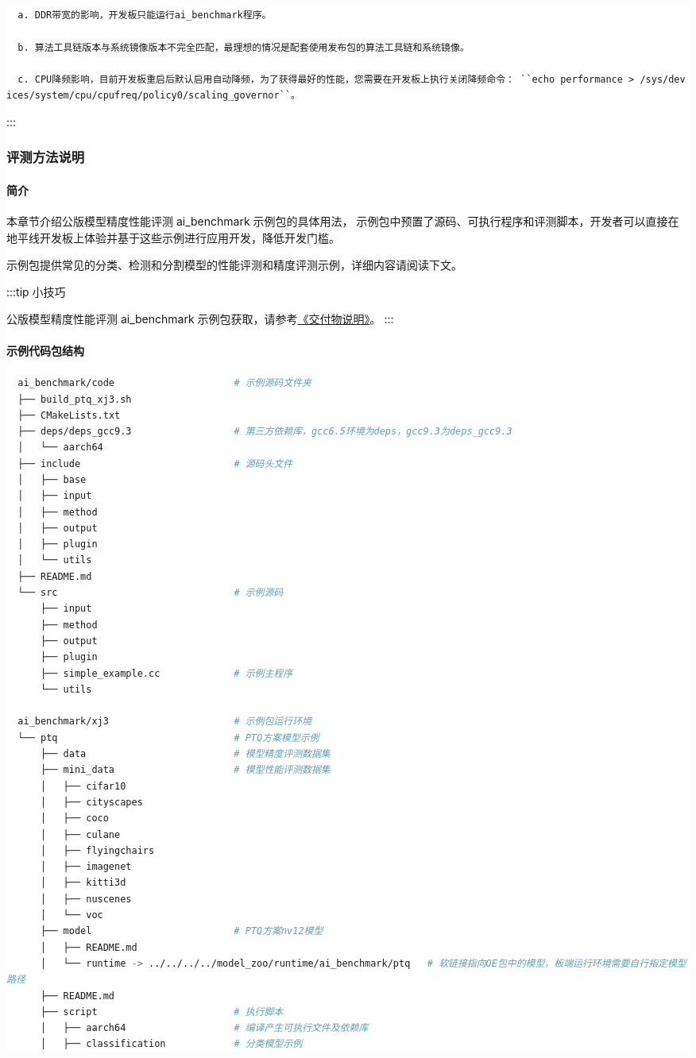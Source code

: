       a. DDR带宽的影响，开发板只能运行ai_benchmark程序。

      b. 算法工具链版本与系统镜像版本不完全匹配，最理想的情况是配套使用发布包的算法工具链和系统镜像。

      c. CPU降频影响，目前开发板重启后默认启用自动降频，为了获得最好的性能，您需要在开发板上执行关闭降频命令： ``echo performance > /sys/devices/system/cpu/cpufreq/policy0/scaling_governor``。
:::

### 评测方法说明

#### 简介

本章节介绍公版模型精度性能评测 ai_benchmark 示例包的具体用法， 示例包中预置了源码、可执行程序和评测脚本，开发者可以直接在地平线开发板上体验并基于这些示例进行应用开发，降低开发门槛。

示例包提供常见的分类、检测和分割模型的性能评测和精度评测示例，详细内容请阅读下文。

:::tip 小技巧

  公版模型精度性能评测 ai_benchmark 示例包获取，请参考[《交付物说明》](/toolchain_development/intermediate/environment_config#deliverables_instructions)。 
:::

#### 示例代码包结构

```bash
  ai_benchmark/code                     # 示例源码文件夹
  ├── build_ptq_xj3.sh
  ├── CMakeLists.txt
  ├── deps/deps_gcc9.3                  # 第三方依赖库，gcc6.5环境为deps，gcc9.3为deps_gcc9.3
  │   └── aarch64
  ├── include                           # 源码头文件
  │   ├── base
  │   ├── input
  │   ├── method
  │   ├── output
  │   ├── plugin
  │   └── utils
  ├── README.md
  └── src                               # 示例源码
      ├── input
      ├── method
      ├── output
      ├── plugin
      ├── simple_example.cc             # 示例主程序
      └── utils

  ai_benchmark/xj3                      # 示例包运行环境
  └── ptq                               # PTQ方案模型示例
      ├── data                          # 模型精度评测数据集
      ├── mini_data                     # 模型性能评测数据集
      │   ├── cifar10
      │   ├── cityscapes
      │   ├── coco
      │   ├── culane
      │   ├── flyingchairs
      │   ├── imagenet
      │   ├── kitti3d
      │   ├── nuscenes
      │   └── voc
      ├── model                         # PTQ方案nv12模型
      │   ├── README.md
      │   └── runtime -> ../../../../model_zoo/runtime/ai_benchmark/ptq   # 软链接指向OE包中的模型，板端运行环境需要自行指定模型路径
      ├── README.md
      ├── script                        # 执行脚本
      │   ├── aarch64                   # 编译产生可执行文件及依赖库
      │   ├── classification            # 分类模型示例
```